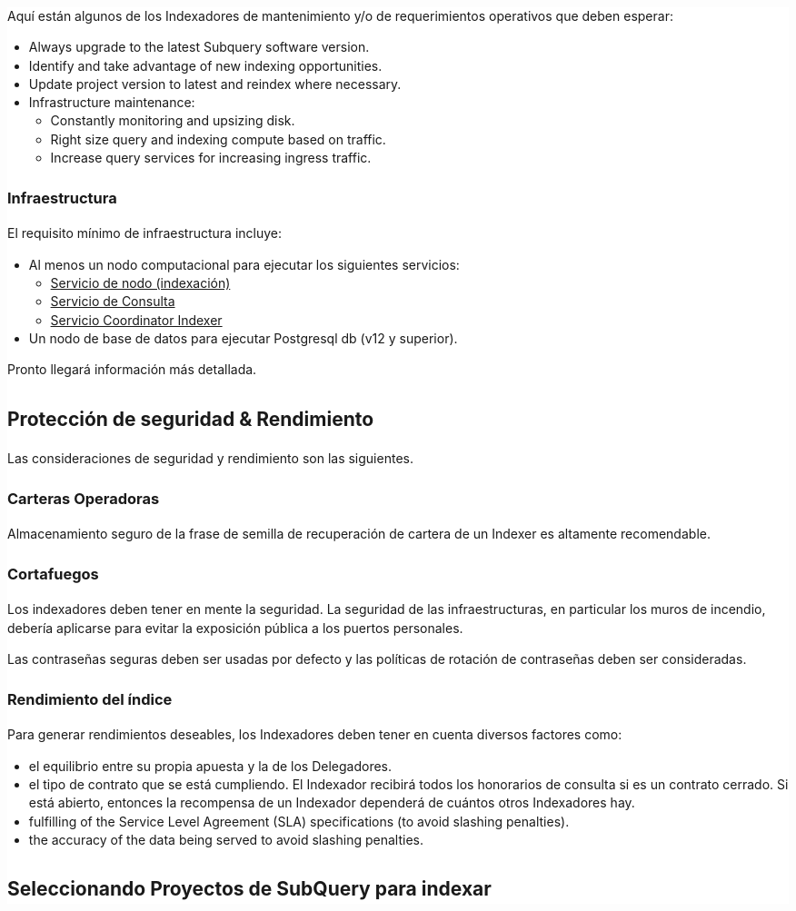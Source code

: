 Aquí están algunos de los Indexadores de mantenimiento y/o de requerimientos operativos que deben esperar:

- Always upgrade to the latest Subquery software version.
- Identify and take advantage of new indexing opportunities.
- Update project version to latest and reindex where necessary.
- Infrastructure maintenance:
  - Constantly monitoring and upsizing disk.
  - Right size query and indexing compute based on traffic.
  - Increase query services for increasing ingress traffic.

### Infraestructura

El requisito mínimo de infraestructura incluye:

- Al menos un nodo computacional para ejecutar los siguientes servicios:
  - [Servicio de nodo (indexación)](https://www.npmjs.com/package/@subql/node)
  - [Servicio de Consulta](https://www.npmjs.com/package/@subql/query)
  - [Servicio Coordinator Indexer](https://www.npmjs.com/package/@subql/indexer-coordinator)
- Un nodo de base de datos para ejecutar Postgresql db (v12 y superior).

Pronto llegará información más detallada.

## Protección de seguridad & Rendimiento

Las consideraciones de seguridad y rendimiento son las siguientes.

### Carteras Operadoras

Almacenamiento seguro de la frase de semilla de recuperación de cartera de un Indexer es altamente recomendable.

### Cortafuegos

Los indexadores deben tener en mente la seguridad. La seguridad de las infraestructuras, en particular los muros de incendio, debería aplicarse para evitar la exposición pública a los puertos personales.

Las contraseñas seguras deben ser usadas por defecto y las políticas de rotación de contraseñas deben ser consideradas.

### Rendimiento del índice

Para generar rendimientos deseables, los Indexadores deben tener en cuenta diversos factores como:

- el equilibrio entre su propia apuesta y la de los Delegadores.
- el tipo de contrato que se está cumpliendo. El Indexador recibirá todos los honorarios de consulta si es un contrato cerrado. Si está abierto, entonces la recompensa de un Indexador dependerá de cuántos otros Indexadores hay.
- fulfilling of the Service Level Agreement (SLA) specifications (to avoid slashing penalties).
- the accuracy of the data being served to avoid slashing penalties.

## Seleccionando Proyectos de SubQuery para indexar
